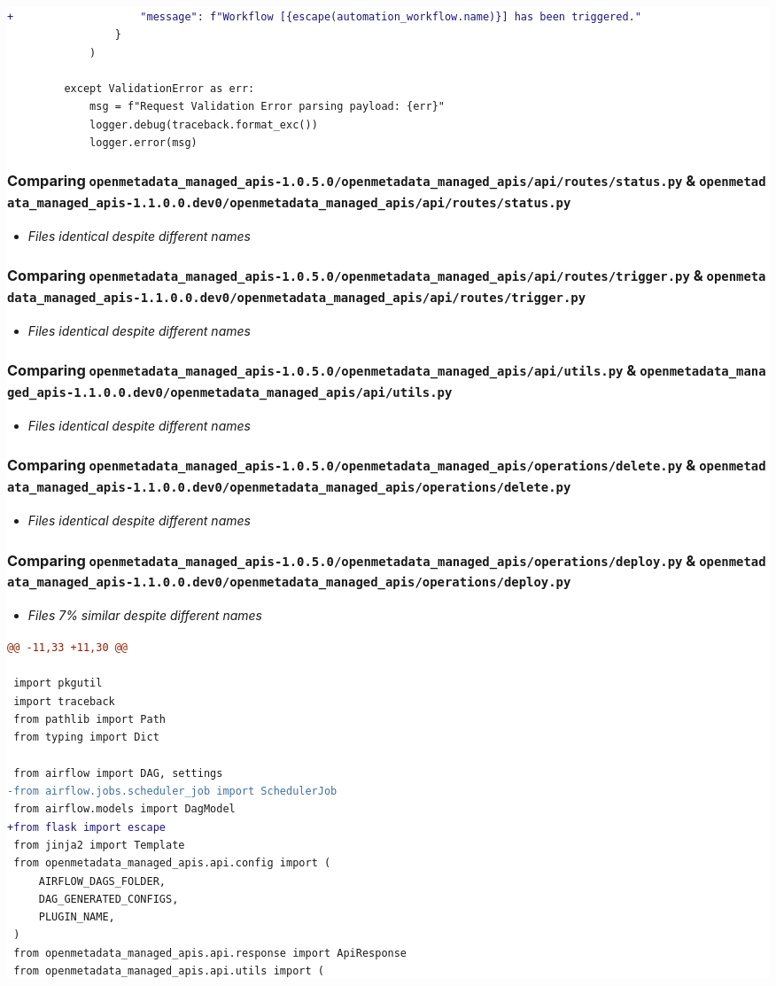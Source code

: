 ```diff
+                    "message": f"Workflow [{escape(automation_workflow.name)}] has been triggered."
                 }
             )
 
         except ValidationError as err:
             msg = f"Request Validation Error parsing payload: {err}"
             logger.debug(traceback.format_exc())
             logger.error(msg)
```

### Comparing `openmetadata_managed_apis-1.0.5.0/openmetadata_managed_apis/api/routes/status.py` & `openmetadata_managed_apis-1.1.0.0.dev0/openmetadata_managed_apis/api/routes/status.py`

 * *Files identical despite different names*

### Comparing `openmetadata_managed_apis-1.0.5.0/openmetadata_managed_apis/api/routes/trigger.py` & `openmetadata_managed_apis-1.1.0.0.dev0/openmetadata_managed_apis/api/routes/trigger.py`

 * *Files identical despite different names*

### Comparing `openmetadata_managed_apis-1.0.5.0/openmetadata_managed_apis/api/utils.py` & `openmetadata_managed_apis-1.1.0.0.dev0/openmetadata_managed_apis/api/utils.py`

 * *Files identical despite different names*

### Comparing `openmetadata_managed_apis-1.0.5.0/openmetadata_managed_apis/operations/delete.py` & `openmetadata_managed_apis-1.1.0.0.dev0/openmetadata_managed_apis/operations/delete.py`

 * *Files identical despite different names*

### Comparing `openmetadata_managed_apis-1.0.5.0/openmetadata_managed_apis/operations/deploy.py` & `openmetadata_managed_apis-1.1.0.0.dev0/openmetadata_managed_apis/operations/deploy.py`

 * *Files 7% similar despite different names*

```diff
@@ -11,33 +11,30 @@
 
 import pkgutil
 import traceback
 from pathlib import Path
 from typing import Dict
 
 from airflow import DAG, settings
-from airflow.jobs.scheduler_job import SchedulerJob
 from airflow.models import DagModel
+from flask import escape
 from jinja2 import Template
 from openmetadata_managed_apis.api.config import (
     AIRFLOW_DAGS_FOLDER,
     DAG_GENERATED_CONFIGS,
     PLUGIN_NAME,
 )
 from openmetadata_managed_apis.api.response import ApiResponse
 from openmetadata_managed_apis.api.utils import (
```
